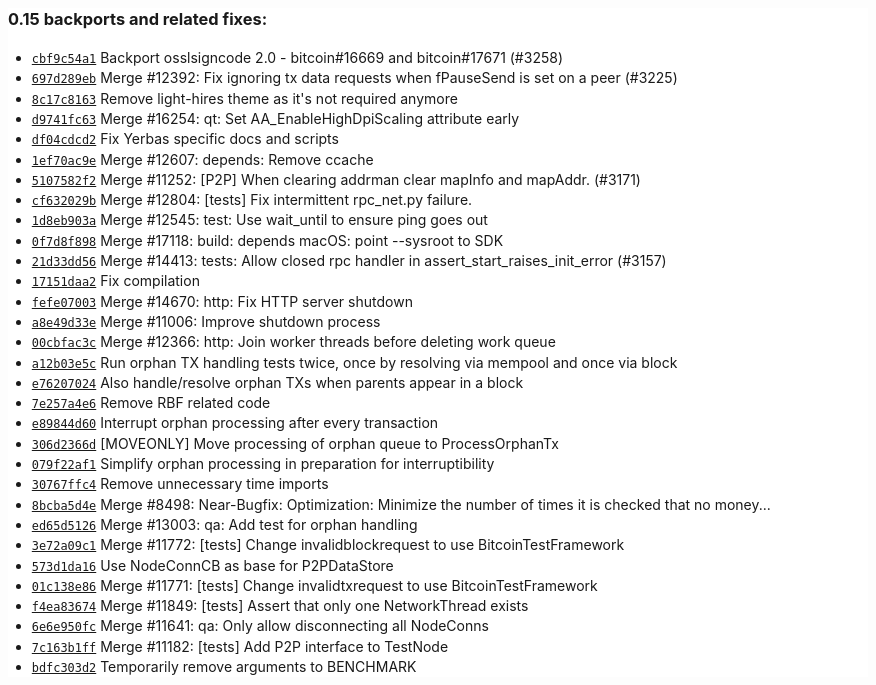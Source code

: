 ### 0.15 backports and related fixes:
- [`cbf9c54a1`](https://github.com/The-Yerbas-Endeavor/yerbas/commit/cbf9c54a1) Backport osslsigncode 2.0 - bitcoin#16669 and bitcoin#17671 (#3258)
- [`697d289eb`](https://github.com/The-Yerbas-Endeavor/yerbas/commit/697d289eb) Merge #12392: Fix ignoring tx data requests when fPauseSend is set on a peer (#3225)
- [`8c17c8163`](https://github.com/The-Yerbas-Endeavor/yerbas/commit/8c17c8163) Remove light-hires theme as it's not required anymore
- [`d9741fc63`](https://github.com/The-Yerbas-Endeavor/yerbas/commit/d9741fc63) Merge #16254: qt: Set AA_EnableHighDpiScaling attribute early
- [`df04cdcd2`](https://github.com/The-Yerbas-Endeavor/yerbas/commit/df04cdcd2) Fix Yerbas specific docs and scripts
- [`1ef70ac9e`](https://github.com/The-Yerbas-Endeavor/yerbas/commit/1ef70ac9e) Merge #12607: depends: Remove ccache
- [`5107582f2`](https://github.com/The-Yerbas-Endeavor/yerbas/commit/5107582f2) Merge #11252: [P2P] When clearing addrman clear mapInfo and mapAddr. (#3171)
- [`cf632029b`](https://github.com/The-Yerbas-Endeavor/yerbas/commit/cf632029b) Merge #12804: [tests] Fix intermittent rpc_net.py failure.
- [`1d8eb903a`](https://github.com/The-Yerbas-Endeavor/yerbas/commit/1d8eb903a) Merge #12545: test: Use wait_until to ensure ping goes out
- [`0f7d8f898`](https://github.com/The-Yerbas-Endeavor/yerbas/commit/0f7d8f898) Merge #17118: build: depends macOS: point --sysroot to SDK
- [`21d33dd56`](https://github.com/The-Yerbas-Endeavor/yerbas/commit/21d33dd56) Merge #14413: tests: Allow closed rpc handler in assert_start_raises_init_error (#3157)
- [`17151daa2`](https://github.com/The-Yerbas-Endeavor/yerbas/commit/17151daa2) Fix compilation
- [`fefe07003`](https://github.com/The-Yerbas-Endeavor/yerbas/commit/fefe07003) Merge #14670: http: Fix HTTP server shutdown
- [`a8e49d33e`](https://github.com/The-Yerbas-Endeavor/yerbas/commit/a8e49d33e) Merge #11006: Improve shutdown process
- [`00cbfac3c`](https://github.com/The-Yerbas-Endeavor/yerbas/commit/00cbfac3c) Merge #12366: http: Join worker threads before deleting work queue
- [`a12b03e5c`](https://github.com/The-Yerbas-Endeavor/yerbas/commit/a12b03e5c) Run orphan TX handling tests twice, once by resolving via mempool and once via block
- [`e76207024`](https://github.com/The-Yerbas-Endeavor/yerbas/commit/e76207024) Also handle/resolve orphan TXs when parents appear in a block
- [`7e257a4e6`](https://github.com/The-Yerbas-Endeavor/yerbas/commit/7e257a4e6) Remove RBF related code
- [`e89844d60`](https://github.com/The-Yerbas-Endeavor/yerbas/commit/e89844d60) Interrupt orphan processing after every transaction
- [`306d2366d`](https://github.com/The-Yerbas-Endeavor/yerbas/commit/306d2366d) [MOVEONLY] Move processing of orphan queue to ProcessOrphanTx
- [`079f22af1`](https://github.com/The-Yerbas-Endeavor/yerbas/commit/079f22af1) Simplify orphan processing in preparation for interruptibility
- [`30767ffc4`](https://github.com/The-Yerbas-Endeavor/yerbas/commit/30767ffc4) Remove unnecessary time imports
- [`8bcba5d4e`](https://github.com/The-Yerbas-Endeavor/yerbas/commit/8bcba5d4e) Merge #8498: Near-Bugfix: Optimization: Minimize the number of times it is checked that no money...
- [`ed65d5126`](https://github.com/The-Yerbas-Endeavor/yerbas/commit/ed65d5126) Merge #13003: qa: Add test for orphan handling
- [`3e72a09c1`](https://github.com/The-Yerbas-Endeavor/yerbas/commit/3e72a09c1) Merge #11772: [tests] Change invalidblockrequest to use BitcoinTestFramework
- [`573d1da16`](https://github.com/The-Yerbas-Endeavor/yerbas/commit/573d1da16) Use NodeConnCB as base for P2PDataStore
- [`01c138e86`](https://github.com/The-Yerbas-Endeavor/yerbas/commit/01c138e86) Merge #11771: [tests] Change invalidtxrequest to use BitcoinTestFramework
- [`f4ea83674`](https://github.com/The-Yerbas-Endeavor/yerbas/commit/f4ea83674) Merge #11849: [tests] Assert that only one NetworkThread exists
- [`6e6e950fc`](https://github.com/The-Yerbas-Endeavor/yerbas/commit/6e6e950fc) Merge #11641: qa: Only allow disconnecting all NodeConns
- [`7c163b1ff`](https://github.com/The-Yerbas-Endeavor/yerbas/commit/7c163b1ff) Merge #11182: [tests] Add P2P interface to TestNode
- [`bdfc303d2`](https://github.com/The-Yerbas-Endeavor/yerbas/commit/bdfc303d2) Temporarily remove arguments to BENCHMARK
